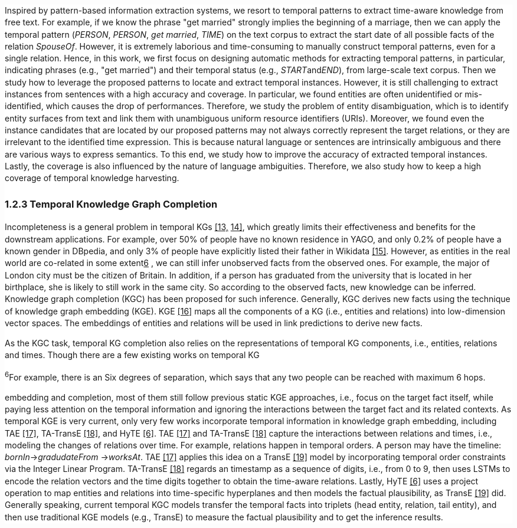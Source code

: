 Inspired by pattern-based information extraction systems, we resort to temporal patterns to extract time-aware knowledge from free text. For example, if we know the phrase "get married" strongly implies the beginning of a marriage, then we can apply the temporal pattern (*PERSON*, *PERSON*, *get married*, *TIME*) on the text corpus to extract the start date of all possible facts of the relation *SpouseOf*. However, it is extremely laborious and time-consuming to manually construct temporal patterns, even for a single relation. Hence, in this work, we first focus on designing automatic methods for extracting temporal patterns, in particular, indicating phrases (e.g., "get married") and their temporal status (e.g., *START*and*END*), from large-scale text corpus. Then we study how to leverage the proposed patterns to locate and extract temporal instances. However, it is still challenging to extract instances from sentences with a high accuracy and coverage. In particular, we found entities are often unidentified or mis-identified, which causes the drop of performances. Therefore, we study the problem of entity disambiguation, which is to identify entity surfaces from text and link them with unambiguous uniform resource identifiers (URIs). Moreover, we found even the instance candidates that are located by our proposed patterns may not always correctly represent the target relations, or they are irrelevant to the identified time expression. This is because natural language or sentences are intrinsically ambiguous and there are various ways to express semantics. To this end, we study how to improve the accuracy of extracted temporal instances. Lastly, the coverage is also influenced by the nature of language ambiguities. Therefore, we also study how to keep a high coverage of temporal knowledge harvesting.

### <span id="page-18-0"></span>1.2.3 Temporal Knowledge Graph Completion

Incompleteness is a general problem in temporal KGs [\[13,](#page-109-4) [14\]](#page-109-5), which greatly limits their effectiveness and benefits for the downstream applications. For example, over 50% of people have no known residence in YAGO, and only 0.2% of people have a known gender in DBpedia, and only 3% of people have explicitly listed their father in Wikidata [\[15\]](#page-109-6). However, as entities in the real world are co-related in some extent[6](#page-18-1) , we can still infer unobserved facts from the observed ones. For example, the major of London city must be the citizen of Britain. In addition, if a person has graduated from the university that is located in her birthplace, she is likely to still work in the same city. So according to the observed facts, new knowledge can be inferred. Knowledge graph completion (KGC) has been proposed for such inference. Generally, KGC derives new facts using the technique of knowledge graph embedding (KGE). KGE [\[16\]](#page-109-7) maps all the components of a KG (i.e., entities and relations) into low-dimension vector spaces. The embeddings of entities and relations will be used in link predictions to derive new facts.

As the KGC task, temporal KG completion also relies on the representations of temporal KG components, i.e., entities, relations and times. Though there are a few existing works on temporal KG

<span id="page-18-1"></span><sup>6</sup>For example, there is an Six degrees of separation, which says that any two people can be reached with maximum 6 hops.

embedding and completion, most of them still follow previous static KGE approaches, i.e., focus on the target fact itself, while paying less attention on the temporal information and ignoring the interactions between the target fact and its related contexts. As temporal KGE is very current, only very few works incorporate temporal information in knowledge graph embedding, including TAE [\[17\]](#page-109-8), TA-TransE [\[18\]](#page-109-9), and HyTE [\[6\]](#page-108-6). TAE [\[17\]](#page-109-8) and TA-TransE [\[18\]](#page-109-9) capture the interactions between relations and times, i.e., modeling the changes of relations over time. For example, relations happen in temporal orders. A person may have the timeline: *bornIn*→*gradudateFrom* →*worksAt*. TAE [\[17\]](#page-109-8) applies this idea on a TransE [\[19\]](#page-110-0) model by incorporating temporal order constraints via the Integer Linear Program. TA-TransE [\[18\]](#page-109-9) regards an timestamp as a sequence of digits, i.e., from 0 to 9, then uses LSTMs to encode the relation vectors and the time digits together to obtain the time-aware relations. Lastly, HyTE [\[6\]](#page-108-6) uses a project operation to map entities and relations into time-specific hyperplanes and then models the factual plausibility, as TransE [\[19\]](#page-110-0) did. Generally speaking, current temporal KGC models transfer the temporal facts into triplets (head entity, relation, tail entity), and then use traditional KGE models (e.g., TransE) to measure the factual plausibility and to get the inference results.
